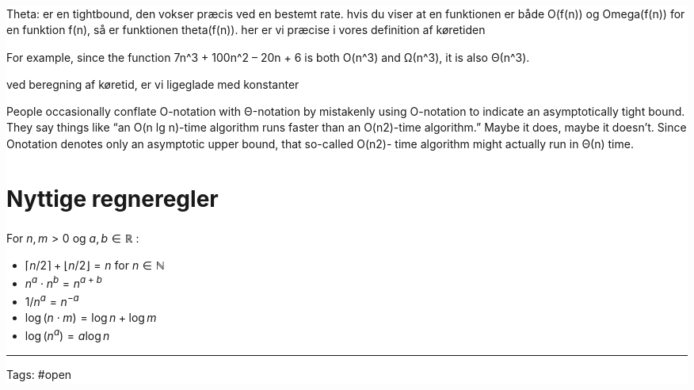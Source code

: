 Theta: 
er en tightbound, den vokser præcis ved en bestemt rate. hvis du viser at en funktionen er både O(f(n)) og Omega(f(n)) for en funktion f(n), så er funktionen theta(f(n)). her er vi præcise i vores definition af køretiden

For example, since the
function 7n^3 + 100n^2 – 20n + 6 is both O(n^3) and Ω(n^3), it is also Θ(n^3).

ved beregning af køretid, er vi ligeglade med konstanter


People occasionally conflate O-notation with Θ-notation by
mistakenly using O-notation to indicate an asymptotically tight bound.
They say things like “an O(n lg n)-time algorithm runs faster than an
O(n2)-time algorithm.” Maybe it does, maybe it doesn’t. Since Onotation
denotes only an asymptotic upper bound, that so-called O(n2)-
time algorithm might actually run in Θ(n) time.
# Nyttige regneregler
For $n, m>0$ og $a, b \in \mathbb{R}$ :
- $\lceil n / 2\rceil+\lfloor n / 2\rfloor=n$ for $n \in \mathbb{N}$
- $n^a \cdot n^b=n^{a+b}$
- $1 / n^a=n^{-a}$
- $\log (n \cdot m)=\log n+\log m$
- $\log \left(n^a\right)=a \log n$
--- 
Tags: #open

